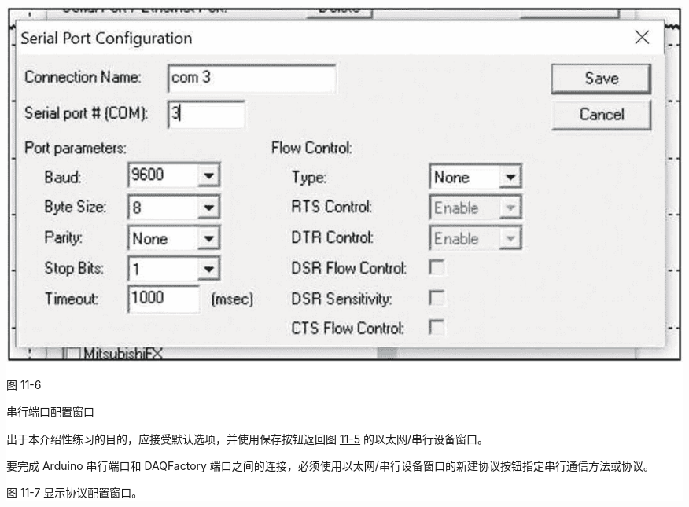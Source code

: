 ![img/503603_1_En_11_Fig6_HTML.jpg](img/503603_1_En_11_Fig6_HTML.jpg)

图 11-6

串行端口配置窗口

出于本介绍性练习的目的，应接受默认选项，并使用保存按钮返回图 [11-5](#Fig5) 的以太网/串行设备窗口。

要完成 Arduino 串行端口和 DAQFactory 端口之间的连接，必须使用以太网/串行设备窗口的新建协议按钮指定串行通信方法或协议。

图 [11-7](#Fig7) 显示协议配置窗口。
